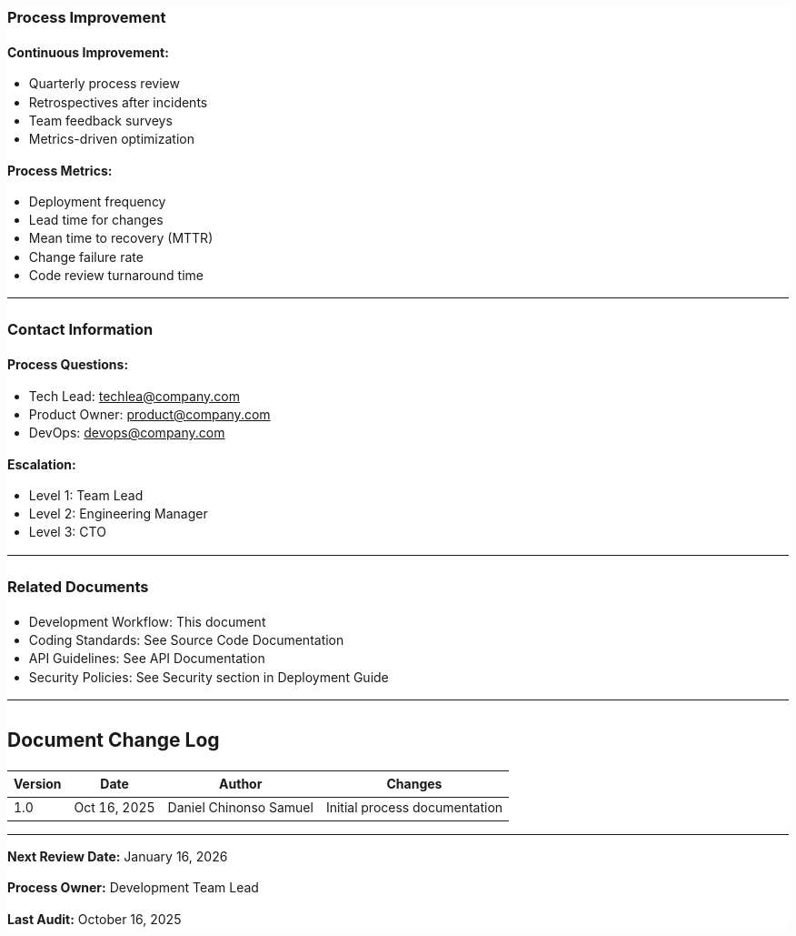 ### Process Improvement

**Continuous Improvement:**
- Quarterly process review
- Retrospectives after incidents
- Team feedback surveys
- Metrics-driven optimization

**Process Metrics:**
- Deployment frequency
- Lead time for changes
- Mean time to recovery (MTTR)
- Change failure rate
- Code review turnaround time

---

### Contact Information

**Process Questions:**
- Tech Lead: techlea@company.com
- Product Owner: product@company.com
- DevOps: devops@company.com

**Escalation:**
- Level 1: Team Lead
- Level 2: Engineering Manager
- Level 3: CTO

---

### Related Documents

- Development Workflow: This document
- Coding Standards: See Source Code Documentation
- API Guidelines: See API Documentation
- Security Policies: See Security section in Deployment Guide

---

## Document Change Log

| Version | Date | Author | Changes |
|---------|------|--------|---------|
| 1.0 | Oct 16, 2025 | Daniel Chinonso Samuel | Initial process documentation |

---

**Next Review Date:** January 16, 2026

**Process Owner:** Development Team Lead

**Last Audit:** October 16, 2025
